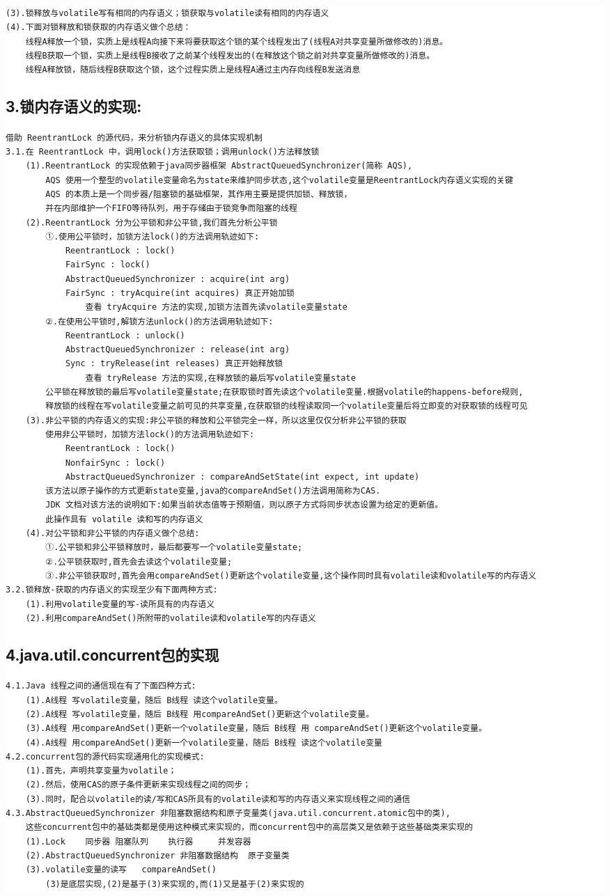 	(3).锁释放与volatile写有相同的内存语义；锁获取与volatile读有相同的内存语义
	(4).下面对锁释放和锁获取的内存语义做个总结：
		线程A释放一个锁，实质上是线程A向接下来将要获取这个锁的某个线程发出了(线程A对共享变量所做修改的)消息。
		线程B获取一个锁，实质上是线程B接收了之前某个线程发出的(在释放这个锁之前对共享变量所做修改的)消息。
		线程A释放锁，随后线程B获取这个锁，这个过程实质上是线程A通过主内存向线程B发送消息
## 3.锁内存语义的实现:
	借助 ReentrantLock 的源代码，来分析锁内存语义的具体实现机制
	3.1.在 ReentrantLock 中，调用lock()方法获取锁；调用unlock()方法释放锁
		(1).ReentrantLock 的实现依赖于java同步器框架 AbstractQueuedSynchronizer(简称 AQS),
			AQS 使用一个整型的volatile变量命名为state来维护同步状态,这个volatile变量是ReentrantLock内存语义实现的关键
			AQS 的本质上是一个同步器/阻塞锁的基础框架，其作用主要是提供加锁、释放锁，
			并在内部维护一个FIFO等待队列，用于存储由于锁竞争而阻塞的线程
		(2).ReentrantLock 分为公平锁和非公平锁,我们首先分析公平锁
			①.使用公平锁时，加锁方法lock()的方法调用轨迹如下:
				ReentrantLock : lock()
				FairSync : lock()
				AbstractQueuedSynchronizer : acquire(int arg)
				FairSync : tryAcquire(int acquires) 真正开始加锁
					查看 tryAcquire 方法的实现,加锁方法首先读volatile变量state
			②.在使用公平锁时,解锁方法unlock()的方法调用轨迹如下:
				ReentrantLock : unlock()
				AbstractQueuedSynchronizer : release(int arg)
				Sync : tryRelease(int releases) 真正开始释放锁
					查看 tryRelease 方法的实现,在释放锁的最后写volatile变量state
			公平锁在释放锁的最后写volatile变量state;在获取锁时首先读这个volatile变量.根据volatile的happens-before规则,
			释放锁的线程在写volatile变量之前可见的共享变量,在获取锁的线程读取同一个volatile变量后将立即变的对获取锁的线程可见
		(3).非公平锁的内存语义的实现:非公平锁的释放和公平锁完全一样，所以这里仅仅分析非公平锁的获取
			使用非公平锁时，加锁方法lock()的方法调用轨迹如下:
				ReentrantLock : lock()
				NonfairSync : lock()
				AbstractQueuedSynchronizer : compareAndSetState(int expect, int update)
			该方法以原子操作的方式更新state变量,java的compareAndSet()方法调用简称为CAS.
			JDK 文档对该方法的说明如下:如果当前状态值等于预期值，则以原子方式将同步状态设置为给定的更新值。
			此操作具有 volatile 读和写的内存语义	
		(4).对公平锁和非公平锁的内存语义做个总结:
			①.公平锁和非公平锁释放时，最后都要写一个volatile变量state;
			②.公平锁获取时,首先会去读这个volatile变量;
			③.非公平锁获取时,首先会用compareAndSet()更新这个volatile变量,这个操作同时具有volatile读和volatile写的内存语义
	3.2.锁释放-获取的内存语义的实现至少有下面两种方式:
		(1).利用volatile变量的写-读所具有的内存语义
		(2).利用compareAndSet()所附带的volatile读和volatile写的内存语义
## 4.java.util.concurrent包的实现
	4.1.Java 线程之间的通信现在有了下面四种方式:
		(1).A线程 写volatile变量，随后 B线程 读这个volatile变量。
		(2).A线程 写volatile变量，随后 B线程 用compareAndSet()更新这个volatile变量。
		(3).A线程 用compareAndSet()更新一个volatile变量，随后 B线程 用 compareAndSet()更新这个volatile变量。
		(4).A线程 用compareAndSet()更新一个volatile变量，随后 B线程 读这个volatile变量
	4.2.concurrent包的源代码实现通用化的实现模式:
		(1).首先，声明共享变量为volatile；
		(2).然后，使用CAS的原子条件更新来实现线程之间的同步；
		(3).同时，配合以volatile的读/写和CAS所具有的volatile读和写的内存语义来实现线程之间的通信
	4.3.AbstractQueuedSynchronizer 非阻塞数据结构和原子变量类(java.util.concurrent.atomic包中的类),
		这些concurrent包中的基础类都是使用这种模式来实现的，而concurrent包中的高层类又是依赖于这些基础类来实现的
		(1).Lock 	同步器	阻塞队列	执行器		并发容器
		(2).AbstractQueuedSynchronizer 非阻塞数据结构 	原子变量类
		(3).volatile变量的读写	compareAndSet()
			(3)是底层实现,(2)是基于(3)来实现的,而(1)又是基于(2)来实现的
